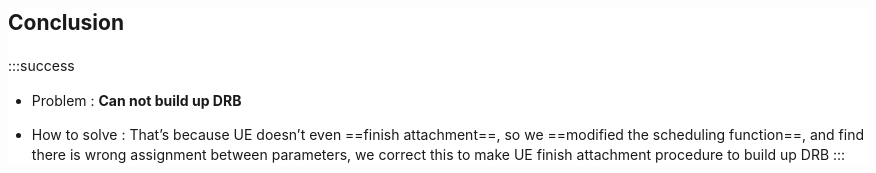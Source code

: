 
## Conclusion
:::success
- Problem : **Can not build up DRB**

- How to solve : That’s because UE doesn’t even ==finish attachment==, so we ==modified the scheduling function==, and find there is wrong assignment between parameters, we correct this to make UE finish attachment procedure to build up DRB
:::